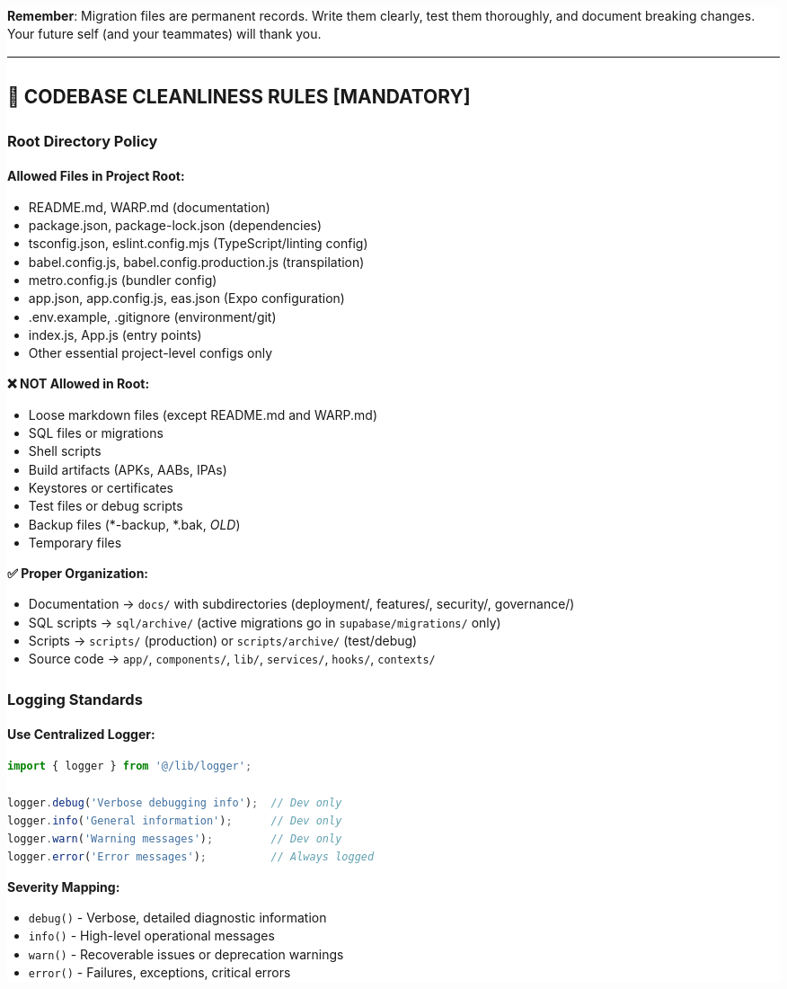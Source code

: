 
**Remember**: Migration files are permanent records. Write them clearly, test them thoroughly, and document breaking changes. Your future self (and your teammates) will thank you.

---

## 🧹 CODEBASE CLEANLINESS RULES [MANDATORY]

### Root Directory Policy

**Allowed Files in Project Root:**
- README.md, WARP.md (documentation)
- package.json, package-lock.json (dependencies)
- tsconfig.json, eslint.config.mjs (TypeScript/linting config)
- babel.config.js, babel.config.production.js (transpilation)
- metro.config.js (bundler config)
- app.json, app.config.js, eas.json (Expo configuration)
- .env.example, .gitignore (environment/git)
- index.js, App.js (entry points)
- Other essential project-level configs only

**❌ NOT Allowed in Root:**
- Loose markdown files (except README.md and WARP.md)
- SQL files or migrations
- Shell scripts
- Build artifacts (APKs, AABs, IPAs)
- Keystores or certificates
- Test files or debug scripts
- Backup files (*-backup, *.bak, *OLD*)
- Temporary files

**✅ Proper Organization:**
- Documentation → `docs/` with subdirectories (deployment/, features/, security/, governance/)
- SQL scripts → `sql/archive/` (active migrations go in `supabase/migrations/` only)
- Scripts → `scripts/` (production) or `scripts/archive/` (test/debug)
- Source code → `app/`, `components/`, `lib/`, `services/`, `hooks/`, `contexts/`

### Logging Standards

**Use Centralized Logger:**
```typescript
import { logger } from '@/lib/logger';

logger.debug('Verbose debugging info');  // Dev only
logger.info('General information');      // Dev only
logger.warn('Warning messages');         // Dev only
logger.error('Error messages');          // Always logged
```

**Severity Mapping:**
- `debug()` - Verbose, detailed diagnostic information
- `info()` - High-level operational messages
- `warn()` - Recoverable issues or deprecation warnings
- `error()` - Failures, exceptions, critical errors
